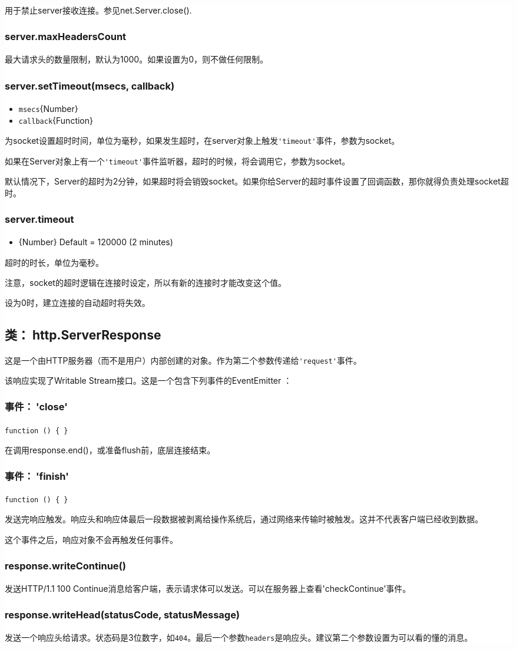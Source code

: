用于禁止server接收连接。参见net.Server.close().

### server.maxHeadersCount

最大请求头的数量限制，默认为1000。如果设置为0，则不做任何限制。

### server.setTimeout(msecs, callback)

- `msecs`{Number}
- `callback`{Function}

为socket设置超时时间，单位为毫秒，如果发生超时，在server对象上触发`'timeout'`事件，参数为socket。

如果在Server对象上有一个`'timeout'`事件监听器，超时的时候，将会调用它，参数为socket。

默认情况下，Server的超时为2分钟，如果超时将会销毁socket。如果你给Server的超时事件设置了回调函数，那你就得负责处理socket超时。

### server.timeout

- {Number} Default = 120000 (2 minutes)

超时的时长，单位为毫秒。

注意，socket的超时逻辑在连接时设定，所以有新的连接时才能改变这个值。

设为0时，建立连接的自动超时将失效。

## 类： http.ServerResponse

这是一个由HTTP服务器（而不是用户）内部创建的对象。作为第二个参数传递给`'request'`事件。

该响应实现了Writable Stream接口。这是一个包含下列事件的EventEmitter ：

### 事件： 'close'

```
function () { }
```

在调用response.end()，或准备flush前，底层连接结束。

### 事件： 'finish'

```
function () { }
```

发送完响应触发。响应头和响应体最后一段数据被剥离给操作系统后，通过网络来传输时被触发。这并不代表客户端已经收到数据。

这个事件之后，响应对象不会再触发任何事件。

### response.writeContinue()

发送HTTP/1.1 100 Continue消息给客户端，表示请求体可以发送。可以在服务器上查看'checkContinue'事件。

### response.writeHead(statusCode, statusMessage)

发送一个响应头给请求。状态码是3位数字，如`404`。最后一个参数`headers`是响应头。建议第二个参数设置为可以看的懂的消息。
